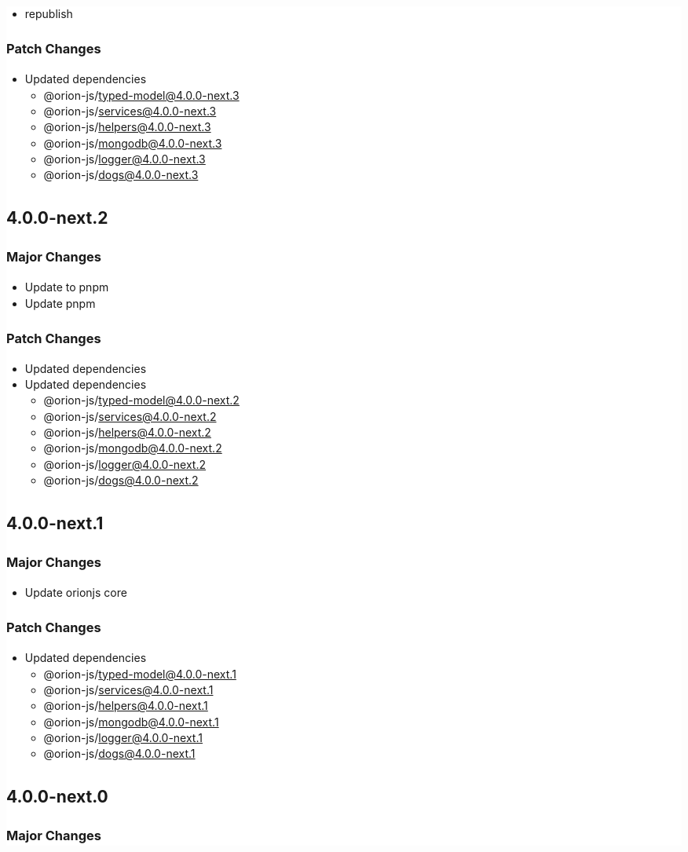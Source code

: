 - republish

### Patch Changes

- Updated dependencies
  - @orion-js/typed-model@4.0.0-next.3
  - @orion-js/services@4.0.0-next.3
  - @orion-js/helpers@4.0.0-next.3
  - @orion-js/mongodb@4.0.0-next.3
  - @orion-js/logger@4.0.0-next.3
  - @orion-js/dogs@4.0.0-next.3

## 4.0.0-next.2

### Major Changes

- Update to pnpm
- Update pnpm

### Patch Changes

- Updated dependencies
- Updated dependencies
  - @orion-js/typed-model@4.0.0-next.2
  - @orion-js/services@4.0.0-next.2
  - @orion-js/helpers@4.0.0-next.2
  - @orion-js/mongodb@4.0.0-next.2
  - @orion-js/logger@4.0.0-next.2
  - @orion-js/dogs@4.0.0-next.2

## 4.0.0-next.1

### Major Changes

- Update orionjs core

### Patch Changes

- Updated dependencies
  - @orion-js/typed-model@4.0.0-next.1
  - @orion-js/services@4.0.0-next.1
  - @orion-js/helpers@4.0.0-next.1
  - @orion-js/mongodb@4.0.0-next.1
  - @orion-js/logger@4.0.0-next.1
  - @orion-js/dogs@4.0.0-next.1

## 4.0.0-next.0

### Major Changes

